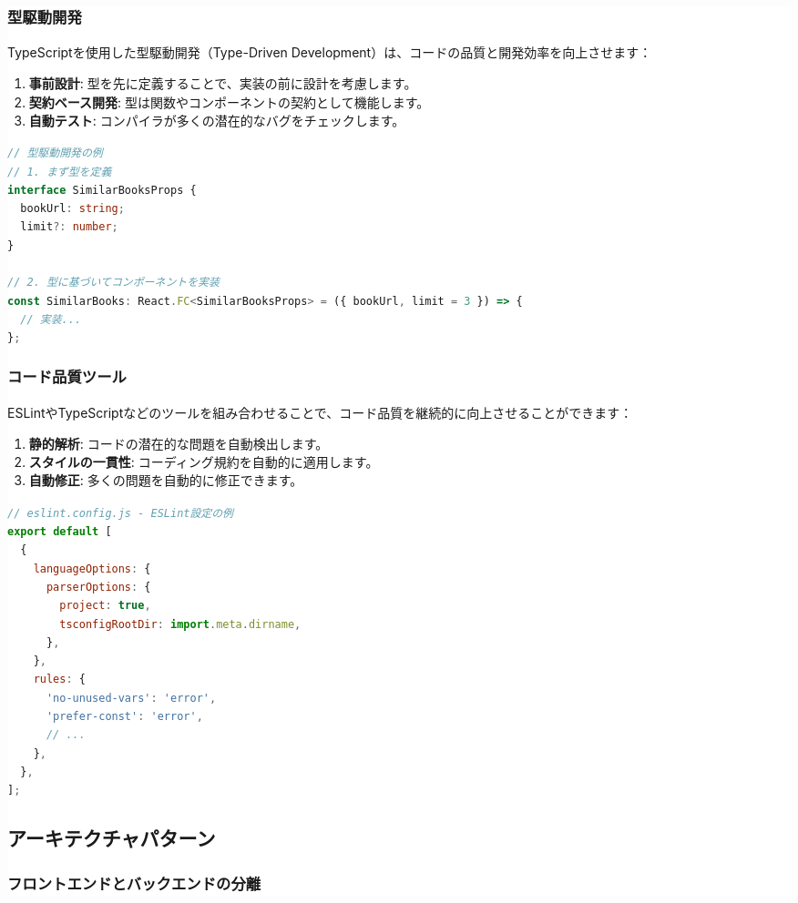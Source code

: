 ### 型駆動開発

TypeScriptを使用した型駆動開発（Type-Driven Development）は、コードの品質と開発効率を向上させます：

1. **事前設計**: 型を先に定義することで、実装の前に設計を考慮します。
2. **契約ベース開発**: 型は関数やコンポーネントの契約として機能します。
3. **自動テスト**: コンパイラが多くの潜在的なバグをチェックします。

```typescript
// 型駆動開発の例
// 1. まず型を定義
interface SimilarBooksProps {
  bookUrl: string;
  limit?: number;
}

// 2. 型に基づいてコンポーネントを実装
const SimilarBooks: React.FC<SimilarBooksProps> = ({ bookUrl, limit = 3 }) => {
  // 実装...
};
```

### コード品質ツール

ESLintやTypeScriptなどのツールを組み合わせることで、コード品質を継続的に向上させることができます：

1. **静的解析**: コードの潜在的な問題を自動検出します。
2. **スタイルの一貫性**: コーディング規約を自動的に適用します。
3. **自動修正**: 多くの問題を自動的に修正できます。

```javascript
// eslint.config.js - ESLint設定の例
export default [
  {
    languageOptions: {
      parserOptions: {
        project: true,
        tsconfigRootDir: import.meta.dirname,
      },
    },
    rules: {
      'no-unused-vars': 'error',
      'prefer-const': 'error',
      // ...
    },
  },
];
```

## アーキテクチャパターン

### フロントエンドとバックエンドの分離
